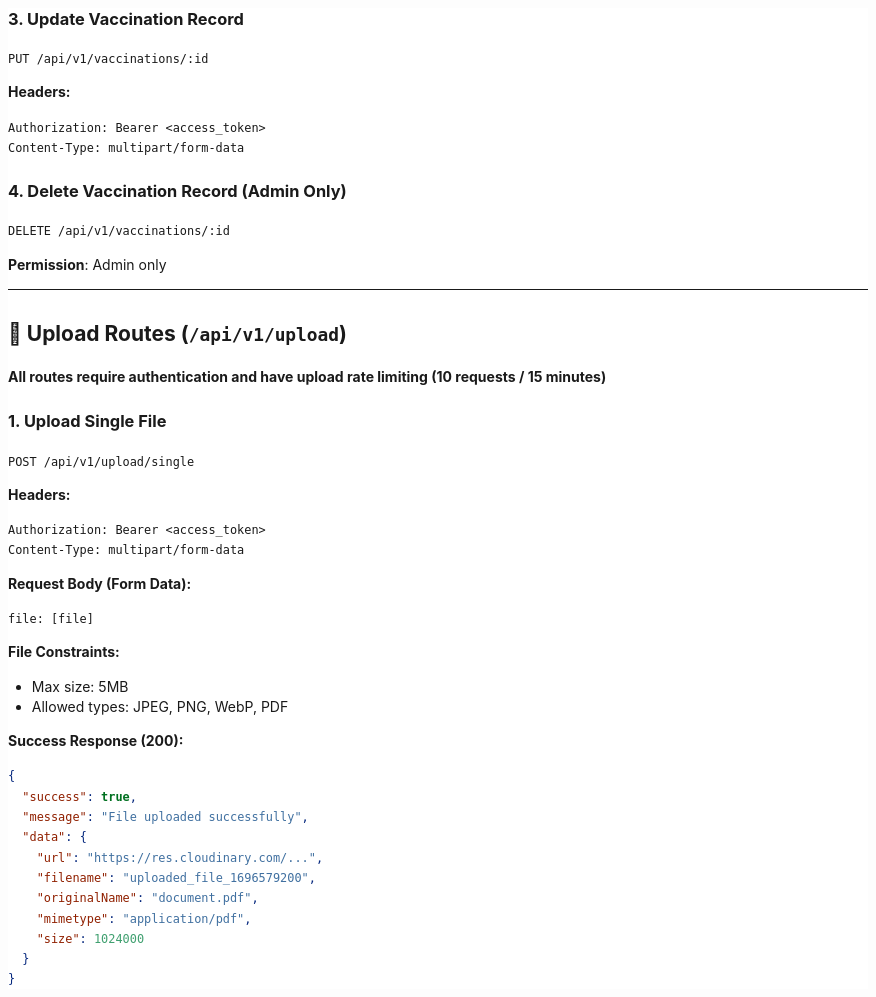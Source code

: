 ### 3. Update Vaccination Record
```http
PUT /api/v1/vaccinations/:id
```

**Headers:**
```
Authorization: Bearer <access_token>
Content-Type: multipart/form-data
```

### 4. Delete Vaccination Record (Admin Only)
```http
DELETE /api/v1/vaccinations/:id
```

**Permission**: Admin only

---

## 📁 Upload Routes (`/api/v1/upload`)

**All routes require authentication and have upload rate limiting (10 requests / 15 minutes)**

### 1. Upload Single File
```http
POST /api/v1/upload/single
```

**Headers:**
```
Authorization: Bearer <access_token>
Content-Type: multipart/form-data
```

**Request Body (Form Data):**
```
file: [file]
```

**File Constraints:**
- Max size: 5MB
- Allowed types: JPEG, PNG, WebP, PDF

**Success Response (200):**
```json
{
  "success": true,
  "message": "File uploaded successfully",
  "data": {
    "url": "https://res.cloudinary.com/...",
    "filename": "uploaded_file_1696579200",
    "originalName": "document.pdf",
    "mimetype": "application/pdf",
    "size": 1024000
  }
}
```
